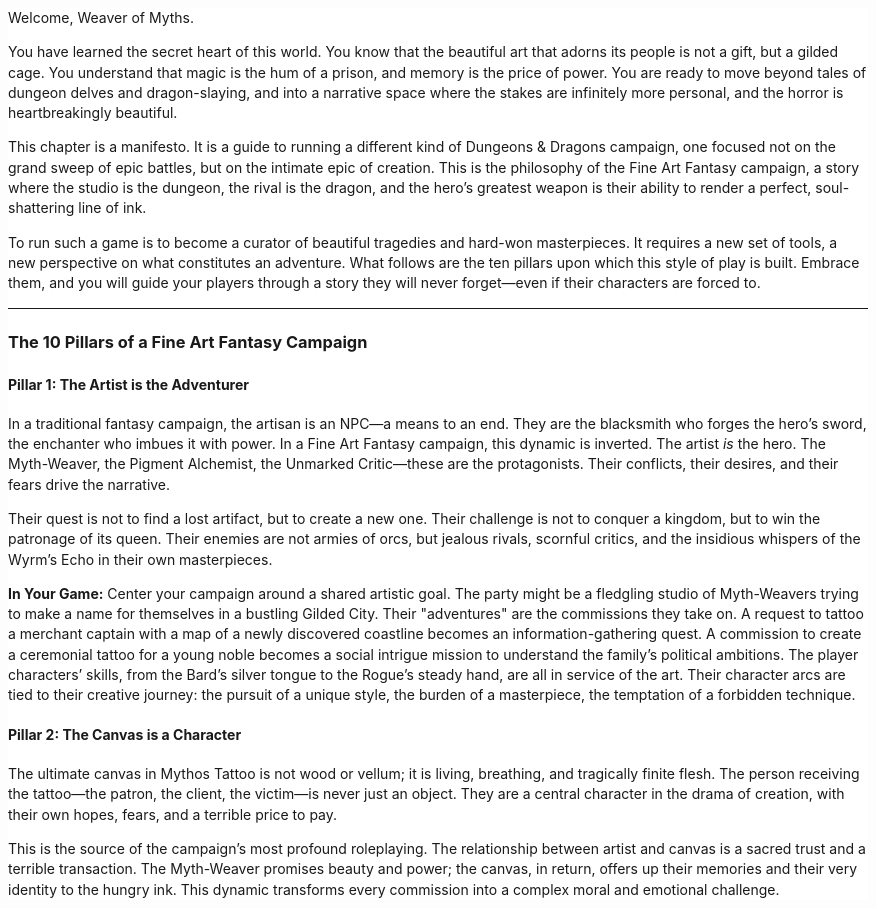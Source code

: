 Welcome, Weaver of Myths.

You have learned the secret heart of this world. You know that the beautiful art that adorns its people is not a gift, but a gilded cage. You understand that magic is the hum of a prison, and memory is the price of power. You are ready to move beyond tales of dungeon delves and dragon-slaying, and into a narrative space where the stakes are infinitely more personal, and the horror is heartbreakingly beautiful.

This chapter is a manifesto. It is a guide to running a different kind of Dungeons & Dragons campaign, one focused not on the grand sweep of epic battles, but on the intimate epic of creation. This is the philosophy of the Fine Art Fantasy campaign, a story where the studio is the dungeon, the rival is the dragon, and the hero’s greatest weapon is their ability to render a perfect, soul-shattering line of ink.

To run such a game is to become a curator of beautiful tragedies and hard-won masterpieces. It requires a new set of tools, a new perspective on what constitutes an adventure. What follows are the ten pillars upon which this style of play is built. Embrace them, and you will guide your players through a story they will never forget—even if their characters are forced to.

***

### The 10 Pillars of a Fine Art Fantasy Campaign

#### Pillar 1: The Artist is the Adventurer

In a traditional fantasy campaign, the artisan is an NPC—a means to an end. They are the blacksmith who forges the hero’s sword, the enchanter who imbues it with power. In a Fine Art Fantasy campaign, this dynamic is inverted. The artist *is* the hero. The Myth-Weaver, the Pigment Alchemist, the Unmarked Critic—these are the protagonists. Their conflicts, their desires, and their fears drive the narrative.

Their quest is not to find a lost artifact, but to create a new one. Their challenge is not to conquer a kingdom, but to win the patronage of its queen. Their enemies are not armies of orcs, but jealous rivals, scornful critics, and the insidious whispers of the Wyrm’s Echo in their own masterpieces.

**In Your Game:** Center your campaign around a shared artistic goal. The party might be a fledgling studio of Myth-Weavers trying to make a name for themselves in a bustling Gilded City. Their "adventures" are the commissions they take on. A request to tattoo a merchant captain with a map of a newly discovered coastline becomes an information-gathering quest. A commission to create a ceremonial tattoo for a young noble becomes a social intrigue mission to understand the family’s political ambitions. The player characters’ skills, from the Bard’s silver tongue to the Rogue’s steady hand, are all in service of the art. Their character arcs are tied to their creative journey: the pursuit of a unique style, the burden of a masterpiece, the temptation of a forbidden technique.

#### Pillar 2: The Canvas is a Character

The ultimate canvas in Mythos Tattoo is not wood or vellum; it is living, breathing, and tragically finite flesh. The person receiving the tattoo—the patron, the client, the victim—is never just an object. They are a central character in the drama of creation, with their own hopes, fears, and a terrible price to pay.

This is the source of the campaign’s most profound roleplaying. The relationship between artist and canvas is a sacred trust and a terrible transaction. The Myth-Weaver promises beauty and power; the canvas, in return, offers up their memories and their very identity to the hungry ink. This dynamic transforms every commission into a complex moral and emotional challenge.
